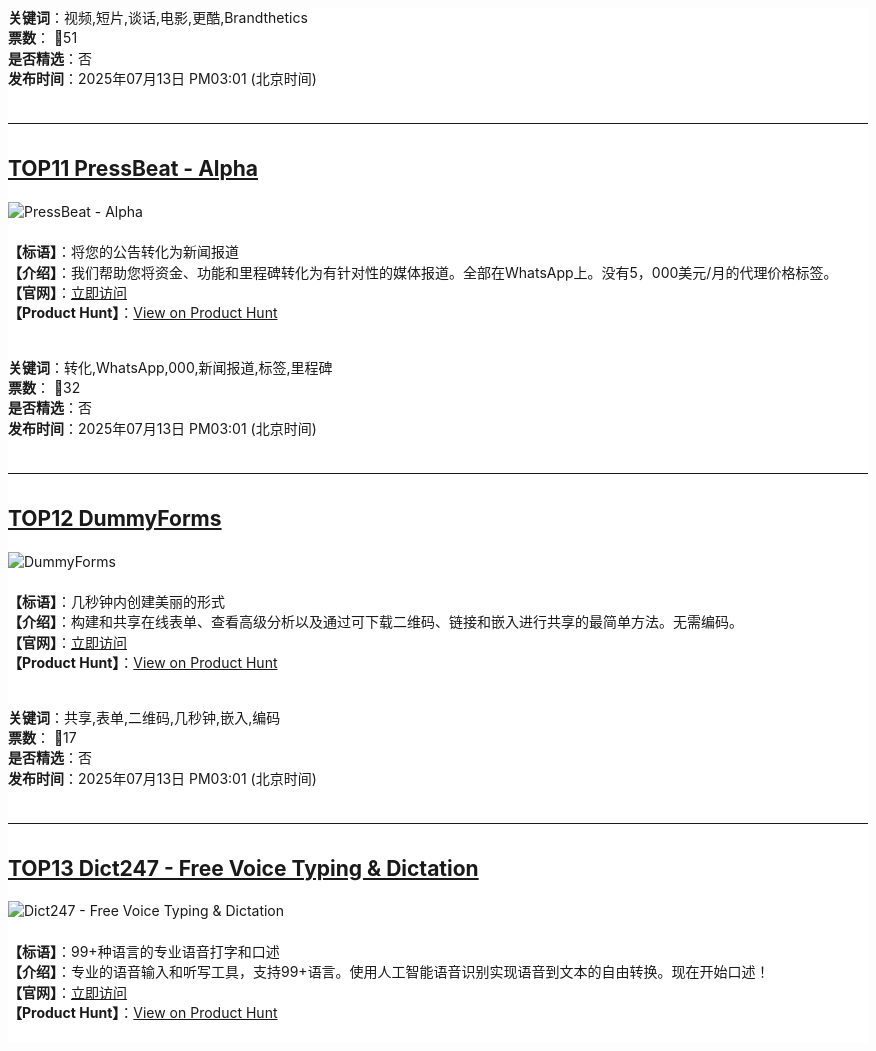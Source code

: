 **关键词**：视频,短片,谈话,电影,更酷,Brandthetics<br />
**票数**： 🔺51<br />
**是否精选**：否<br />
**发布时间**：2025年07月13日 PM03:01 (北京时间)<br /><br />

---

## [TOP11    PressBeat - Alpha](https://www.producthunt.com/products/pressbeat)
![PressBeat - Alpha](https://ph-files.imgix.net/153e1675-2fb5-4e71-bea8-5663ac676965.png?auto=format&fit=crop&frame=1&h=512&w=1024)<br /><br />
**【标语】**：将您的公告转化为新闻报道<br />
**【介绍】**：我们帮助您将资金、功能和里程碑转化为有针对性的媒体报道。全部在WhatsApp上。没有5，000美元/月的代理价格标签。<br />
**【官网】**：[立即访问](https://www.producthunt.com/r/UP53OWHPJ36TTO)<br />
**【Product Hunt】**：[View on Product Hunt](https://www.producthunt.com/products/pressbeat)<br /><br />

**关键词**：转化,WhatsApp,000,新闻报道,标签,里程碑<br />
**票数**： 🔺32<br />
**是否精选**：否<br />
**发布时间**：2025年07月13日 PM03:01 (北京时间)<br /><br />

---

## [TOP12    DummyForms](https://www.producthunt.com/products/dummyforms)
![DummyForms](https://ph-files.imgix.net/207e1864-c3c2-4ea9-905f-18be17905395.png?auto=format&fit=crop&frame=1&h=512&w=1024)<br /><br />
**【标语】**：几秒钟内创建美丽的形式<br />
**【介绍】**：构建和共享在线表单、查看高级分析以及通过可下载二维码、链接和嵌入进行共享的最简单方法。无需编码。<br />
**【官网】**：[立即访问](https://www.producthunt.com/r/ZB5I6GUE4U4TDX)<br />
**【Product Hunt】**：[View on Product Hunt](https://www.producthunt.com/products/dummyforms)<br /><br />

**关键词**：共享,表单,二维码,几秒钟,嵌入,编码<br />
**票数**： 🔺17<br />
**是否精选**：否<br />
**发布时间**：2025年07月13日 PM03:01 (北京时间)<br /><br />

---

## [TOP13    Dict247 - Free Voice Typing & Dictation](https://www.producthunt.com/products/dict247-free-voice-typing-dictation)
![Dict247 - Free Voice Typing & Dictation](https://ph-files.imgix.net/ce9c2425-4a5e-4f6a-802e-85e01d3dc1f4.jpeg?auto=format&fit=crop&frame=1&h=512&w=1024)<br /><br />
**【标语】**：99+种语言的专业语音打字和口述<br />
**【介绍】**：专业的语音输入和听写工具，支持99+语言。使用人工智能语音识别实现语音到文本的自由转换。现在开始口述！<br />
**【官网】**：[立即访问](https://www.producthunt.com/r/APSYZG4QS4QEMC)<br />
**【Product Hunt】**：[View on Product Hunt](https://www.producthunt.com/products/dict247-free-voice-typing-dictation)<br /><br />
